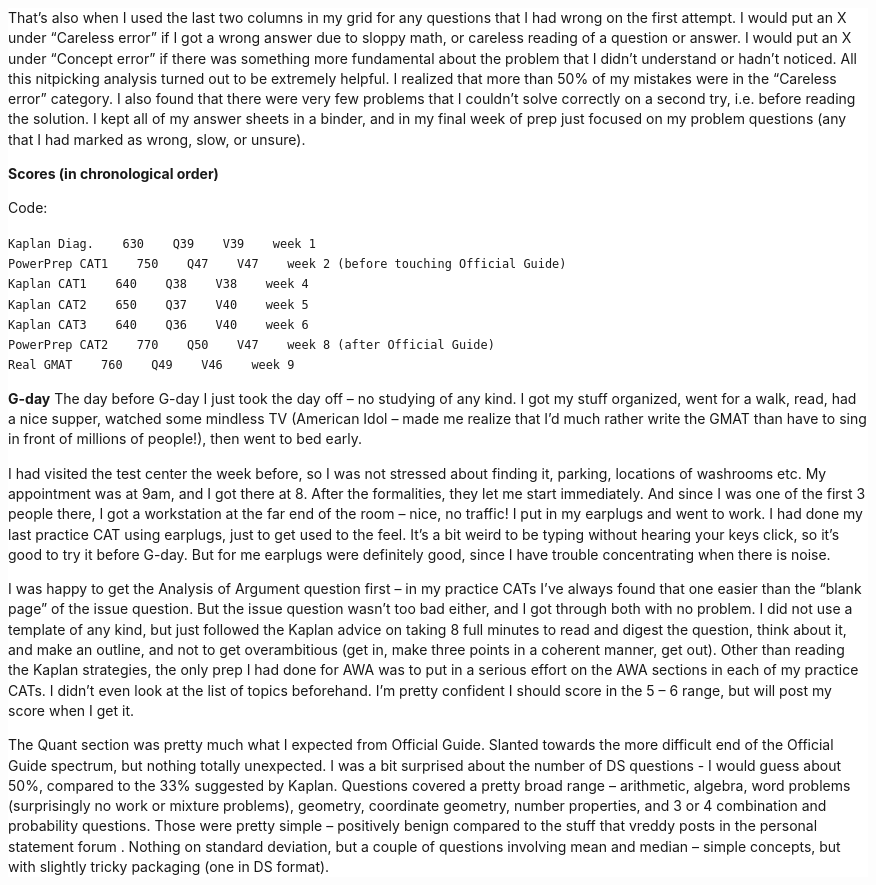 That’s also when I used the last two columns in my grid for any questions that I had wrong on the first attempt. I would put an X under “Careless error” if I got a wrong answer due to sloppy math, or careless reading of a question or answer. I would put an X under “Concept error” if there was something more fundamental about the problem that I didn’t understand or hadn’t noticed. All this nitpicking analysis turned out to be extremely helpful. I realized that more than 50% of my mistakes were in the “Careless error” category. I also found that there were very few problems that I couldn’t solve correctly on a second try, i.e. before reading the solution.
I kept all of my answer sheets in a binder, and in my final week of prep just focused on my problem questions (any that I had marked as wrong, slow, or unsure).


**Scores (in chronological order)**

Code:

    Kaplan Diag.    630    Q39    V39    week 1
    PowerPrep CAT1    750    Q47    V47    week 2 (before touching Official Guide)
    Kaplan CAT1    640    Q38    V38    week 4
    Kaplan CAT2    650    Q37    V40    week 5
    Kaplan CAT3    640    Q36    V40    week 6
    PowerPrep CAT2    770    Q50    V47    week 8 (after Official Guide)
    Real GMAT    760    Q49    V46    week 9


**G-day**
The day before G-day I just took the day off – no studying of any kind. I got my stuff organized, went for a walk, read, had a nice supper, watched some mindless TV (American Idol – made me realize that I’d much rather write the GMAT than have to sing in front of millions of people!), then went to bed early.

I had visited the test center the week before, so I was not stressed about finding it, parking, locations of washrooms etc. My appointment was at 9am, and I got there at 8. After the formalities, they let me start immediately. And since I was one of the first 3 people there, I got a workstation at the far end of the room – nice, no traffic! I put in my earplugs and went to work. I had done my last practice CAT using earplugs, just to get used to the feel. It’s a bit weird to be typing without hearing your keys click, so it’s good to try it before G-day. But for me earplugs were definitely good, since I have trouble concentrating when there is noise.

I was happy to get the Analysis of Argument question first – in my practice CATs I’ve always found that one easier than the “blank page” of the issue question. But the issue question wasn’t too bad either, and I got through both with no problem. I did not use a template of any kind, but just followed the Kaplan advice on taking 8 full minutes to read and digest the question, think about it, and make an outline, and not to get overambitious (get in, make three points in a coherent manner, get out). Other than reading the Kaplan strategies, the only prep I had done for AWA was to put in a serious effort on the AWA sections in each of my practice CATs. I didn’t even look at the list of topics beforehand. I’m pretty confident I should score in the 5 – 6 range, but will post my score when I get it.

The Quant section was pretty much what I expected from Official Guide. Slanted towards the more difficult end of the Official Guide spectrum, but nothing totally unexpected. I was a bit surprised about the number of DS questions - I would guess about 50%, compared to the 33% suggested by Kaplan. Questions covered a pretty broad range – arithmetic, algebra, word problems (surprisingly no work or mixture problems), geometry, coordinate geometry, number properties, and 3 or 4 combination and probability questions. Those were pretty simple – positively benign compared to the stuff that vreddy posts in the personal statement forum . Nothing on standard deviation, but a couple of questions involving mean and median – simple concepts, but with slightly tricky packaging (one in DS format).
